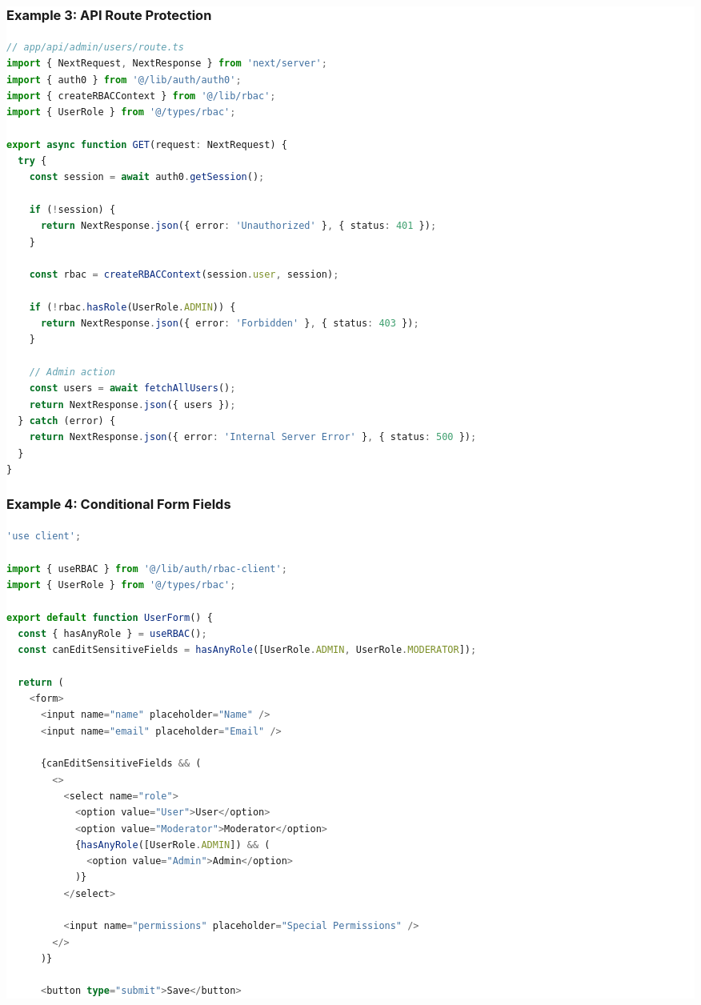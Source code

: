 ### Example 3: API Route Protection

```typescript
// app/api/admin/users/route.ts
import { NextRequest, NextResponse } from 'next/server';
import { auth0 } from '@/lib/auth/auth0';
import { createRBACContext } from '@/lib/rbac';
import { UserRole } from '@/types/rbac';

export async function GET(request: NextRequest) {
  try {
    const session = await auth0.getSession();
    
    if (!session) {
      return NextResponse.json({ error: 'Unauthorized' }, { status: 401 });
    }
    
    const rbac = createRBACContext(session.user, session);
    
    if (!rbac.hasRole(UserRole.ADMIN)) {
      return NextResponse.json({ error: 'Forbidden' }, { status: 403 });
    }
    
    // Admin action
    const users = await fetchAllUsers();
    return NextResponse.json({ users });
  } catch (error) {
    return NextResponse.json({ error: 'Internal Server Error' }, { status: 500 });
  }
}
```

### Example 4: Conditional Form Fields

```typescript
'use client';

import { useRBAC } from '@/lib/auth/rbac-client';
import { UserRole } from '@/types/rbac';

export default function UserForm() {
  const { hasAnyRole } = useRBAC();
  const canEditSensitiveFields = hasAnyRole([UserRole.ADMIN, UserRole.MODERATOR]);
  
  return (
    <form>
      <input name="name" placeholder="Name" />
      <input name="email" placeholder="Email" />
      
      {canEditSensitiveFields && (
        <>
          <select name="role">
            <option value="User">User</option>
            <option value="Moderator">Moderator</option>
            {hasAnyRole([UserRole.ADMIN]) && (
              <option value="Admin">Admin</option>
            )}
          </select>
          
          <input name="permissions" placeholder="Special Permissions" />
        </>
      )}
      
      <button type="submit">Save</button>
```